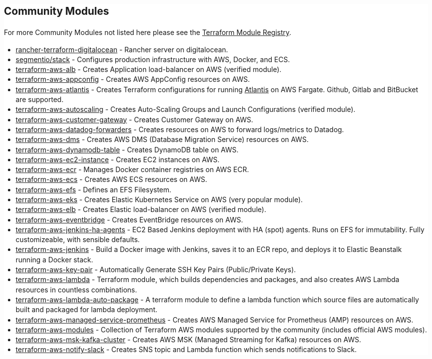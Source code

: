 ## Community Modules

For more Community Modules not listed here please see the [Terraform Module Registry](https://registry.terraform.io/).

*   [rancher-terraform-digitalocean](https://github.com/lunagt/rancher-terraform-digitalocean) - Rancher server on digitalocean.
*   [segmentio/stack](https://github.com/segmentio/stack) - Configures production infrastructure with AWS, Docker, and ECS.
*   [terraform-aws-alb](https://github.com/terraform-aws-modules/terraform-aws-alb) - Creates Application load-balancer on AWS (verified module).
*   [terraform-aws-appconfig](https://github.com/clowdhaus/terraform-aws-appconfig) - Creates AWS AppConfig resources on AWS.
*   [terraform-aws-atlantis](https://github.com/terraform-aws-modules/terraform-aws-atlantis) - Creates Terraform configurations for running [Atlantis](https://runatlantis.io) on AWS Fargate. Github, Gitlab and BitBucket are supported.
*   [terraform-aws-autoscaling](https://github.com/terraform-aws-modules/terraform-aws-autoscaling) - Creates Auto-Scaling Groups and Launch Configurations (verified module).
*   [terraform-aws-customer-gateway](https://github.com/terraform-aws-modules/terraform-aws-customer-gateway) - Creates Customer Gateway on AWS.
*   [terraform-aws-datadog-forwarders](https://github.com/clowdhaus/terraform-aws-datadog-forwarders) - Creates resources on AWS to forward logs/metrics to Datadog.
*   [terraform-aws-dms](https://github.com/clowdhaus/terraform-aws-dms) - Creates AWS DMS (Database Migration Service) resources on AWS.
*   [terraform-aws-dynamodb-table](https://github.com/terraform-aws-modules/terraform-aws-dynamodb-table) - Creates DynamoDB table on AWS.
*   [terraform-aws-ec2-instance](https://github.com/terraform-aws-modules/terraform-aws-ec2-instance) - Creates EC2 instances on AWS.
*   [terraform-aws-ecr](https://github.com/cloudposse/terraform-aws-ecr) - Manages Docker container registries on AWS ECR.
*   [terraform-aws-ecs](https://github.com/terraform-aws-modules/terraform-aws-ecs) - Creates AWS ECS resources on AWS.
*   [terraform-aws-efs](https://github.com/cloudposse/terraform-aws-efs) - Defines an EFS Filesystem.
*   [terraform-aws-eks](https://github.com/terraform-aws-modules/terraform-aws-eks) - Creates Elastic Kubernetes Service on AWS (very popular module).
*   [terraform-aws-elb](https://github.com/terraform-aws-modules/terraform-aws-elb) - Creates Elastic load-balancer on AWS (verified module).
*   [terraform-aws-eventbridge](https://github.com/terraform-aws-modules/terraform-aws-eventbridge) - Creates EventBridge resources on AWS.
*   [terraform-aws-jenkins-ha-agents](https://github.com/neiman-marcus/terraform-aws-jenkins-ha-agents) - EC2 Based Jenkins deployment with HA (spot) agents. Runs on EFS for immutability. Fully customizeable, with sensible defaults.
*   [terraform-aws-jenkins](https://github.com/cloudposse/terraform-aws-jenkins) - Build a Docker image with Jenkins, saves it to an ECR repo, and deploys it to Elastic Beanstalk running a Docker stack.
*   [terraform-aws-key-pair](https://github.com/cloudposse/terraform-aws-key-pair) - Automatically Generate SSH Key Pairs (Public/Private Keys).
*   [terraform-aws-lambda](https://github.com/terraform-aws-modules/terraform-aws-lambda) - Terraform module, which builds dependencies and packages, and also creates AWS Lambda resources in countless combinations.
*   [terraform-aws-lambda-auto-package](https://github.com/nozaq/terraform-aws-lambda-auto-package) - A terraform module to define a lambda function which source files are automatically built and packaged for lambda deployment.
*   [terraform-aws-managed-service-prometheus](https://github.com/clowdhaus/terraform-aws-managed-service-prometheus) - Creates AWS Managed Service for Prometheus (AMP) resources on AWS.
*   [terraform-aws-modules](https://github.com/terraform-aws-modules) - Collection of Terraform AWS modules supported by the community (includes official AWS modules).
*   [terraform-aws-msk-kafka-cluster](https://github.com/clowdhaus/terraform-aws-msk-kafka-cluster) - Creates AWS MSK (Managed Streaming for Kafka) resources on AWS.
*   [terraform-aws-notify-slack](https://github.com/terraform-aws-modules/terraform-aws-notify-slack) - Creates SNS topic and Lambda function which sends notifications to Slack.